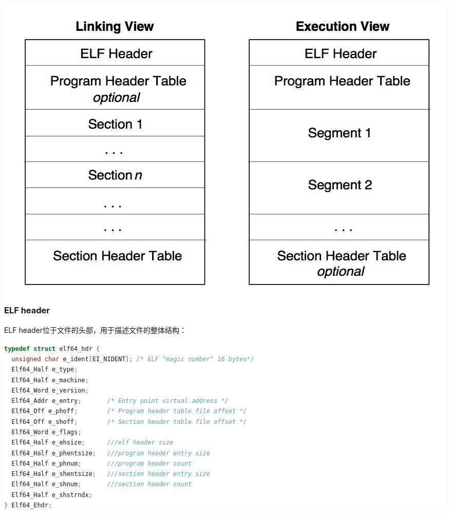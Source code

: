 ![](/assets/elf/elf-view.png)

### ELF header

ELF header位于文件的头部，用于描述文件的整体结构：

```c
typedef struct elf64_hdr {
  unsigned char	e_ident[EI_NIDENT];	/* ELF "magic number" 16 bytes*/
  Elf64_Half e_type;
  Elf64_Half e_machine;
  Elf64_Word e_version;
  Elf64_Addr e_entry;		/* Entry point virtual address */
  Elf64_Off e_phoff;		/* Program header table file offset */
  Elf64_Off e_shoff;		/* Section header table file offset */
  Elf64_Word e_flags;
  Elf64_Half e_ehsize;      ///elf header size
  Elf64_Half e_phentsize;   ///program header entry size
  Elf64_Half e_phnum;       ///program header count
  Elf64_Half e_shentsize;   ///section header entry size
  Elf64_Half e_shnum;		///section header count
  Elf64_Half e_shstrndx;
} Elf64_Ehdr;
```
